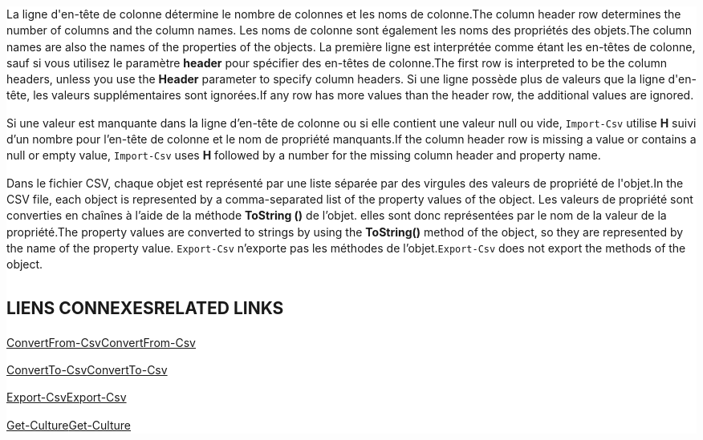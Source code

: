 <span data-ttu-id="c3c18-226">La ligne d'en-tête de colonne détermine le nombre de colonnes et les noms de colonne.</span><span class="sxs-lookup"><span data-stu-id="c3c18-226">The column header row determines the number of columns and the column names.</span></span> <span data-ttu-id="c3c18-227">Les noms de colonne sont également les noms des propriétés des objets.</span><span class="sxs-lookup"><span data-stu-id="c3c18-227">The column names are also the names of the properties of the objects.</span></span> <span data-ttu-id="c3c18-228">La première ligne est interprétée comme étant les en-têtes de colonne, sauf si vous utilisez le paramètre **header** pour spécifier des en-têtes de colonne.</span><span class="sxs-lookup"><span data-stu-id="c3c18-228">The first row is interpreted to be the column headers, unless you use the **Header** parameter to specify column headers.</span></span> <span data-ttu-id="c3c18-229">Si une ligne possède plus de valeurs que la ligne d'en-tête, les valeurs supplémentaires sont ignorées.</span><span class="sxs-lookup"><span data-stu-id="c3c18-229">If any row has more values than the header row, the additional values are ignored.</span></span>

<span data-ttu-id="c3c18-230">Si une valeur est manquante dans la ligne d’en-tête de colonne ou si elle contient une valeur null ou vide, `Import-Csv` utilise **H** suivi d’un nombre pour l’en-tête de colonne et le nom de propriété manquants.</span><span class="sxs-lookup"><span data-stu-id="c3c18-230">If the column header row is missing a value or contains a null or empty value, `Import-Csv` uses **H** followed by a number for the missing column header and property name.</span></span>

<span data-ttu-id="c3c18-231">Dans le fichier CSV, chaque objet est représenté par une liste séparée par des virgules des valeurs de propriété de l'objet.</span><span class="sxs-lookup"><span data-stu-id="c3c18-231">In the CSV file, each object is represented by a comma-separated list of the property values of the object.</span></span> <span data-ttu-id="c3c18-232">Les valeurs de propriété sont converties en chaînes à l’aide de la méthode **ToString ()** de l’objet. elles sont donc représentées par le nom de la valeur de la propriété.</span><span class="sxs-lookup"><span data-stu-id="c3c18-232">The property values are converted to strings by using the **ToString()** method of the object, so they are represented by the name of the property value.</span></span> <span data-ttu-id="c3c18-233">`Export-Csv` n’exporte pas les méthodes de l’objet.</span><span class="sxs-lookup"><span data-stu-id="c3c18-233">`Export-Csv` does not export the methods of the object.</span></span>

## <span data-ttu-id="c3c18-234">LIENS CONNEXES</span><span class="sxs-lookup"><span data-stu-id="c3c18-234">RELATED LINKS</span></span>

[<span data-ttu-id="c3c18-235">ConvertFrom-Csv</span><span class="sxs-lookup"><span data-stu-id="c3c18-235">ConvertFrom-Csv</span></span>](ConvertFrom-Csv.md)

[<span data-ttu-id="c3c18-236">ConvertTo-Csv</span><span class="sxs-lookup"><span data-stu-id="c3c18-236">ConvertTo-Csv</span></span>](ConvertTo-Csv.md)

[<span data-ttu-id="c3c18-237">Export-Csv</span><span class="sxs-lookup"><span data-stu-id="c3c18-237">Export-Csv</span></span>](Export-Csv.md)

[<span data-ttu-id="c3c18-238">Get-Culture</span><span class="sxs-lookup"><span data-stu-id="c3c18-238">Get-Culture</span></span>](Get-Culture.md)
